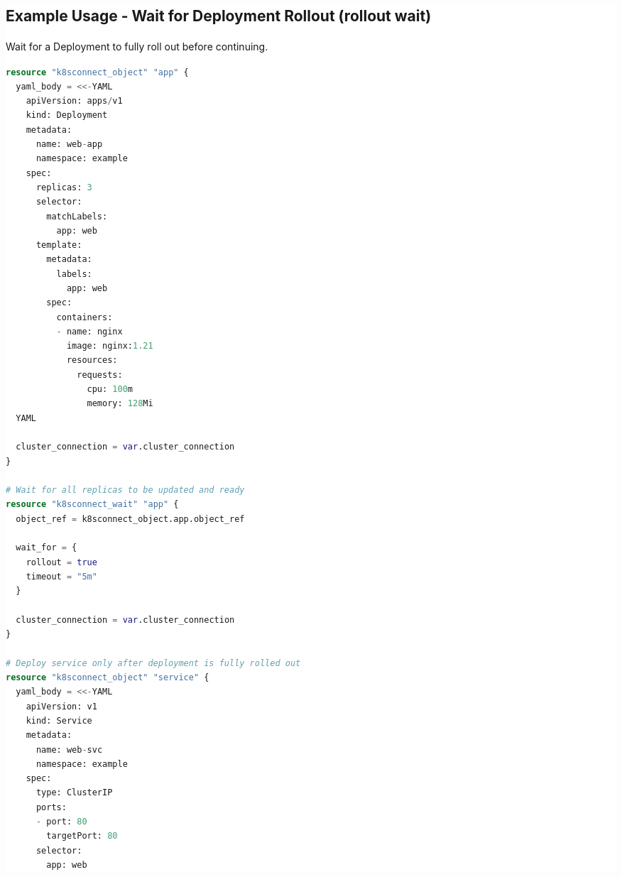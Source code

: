
## Example Usage - Wait for Deployment Rollout (rollout wait)

Wait for a Deployment to fully roll out before continuing.


```terraform
resource "k8sconnect_object" "app" {
  yaml_body = <<-YAML
    apiVersion: apps/v1
    kind: Deployment
    metadata:
      name: web-app
      namespace: example
    spec:
      replicas: 3
      selector:
        matchLabels:
          app: web
      template:
        metadata:
          labels:
            app: web
        spec:
          containers:
          - name: nginx
            image: nginx:1.21
            resources:
              requests:
                cpu: 100m
                memory: 128Mi
  YAML

  cluster_connection = var.cluster_connection
}

# Wait for all replicas to be updated and ready
resource "k8sconnect_wait" "app" {
  object_ref = k8sconnect_object.app.object_ref

  wait_for = {
    rollout = true
    timeout = "5m"
  }

  cluster_connection = var.cluster_connection
}

# Deploy service only after deployment is fully rolled out
resource "k8sconnect_object" "service" {
  yaml_body = <<-YAML
    apiVersion: v1
    kind: Service
    metadata:
      name: web-svc
      namespace: example
    spec:
      type: ClusterIP
      ports:
      - port: 80
        targetPort: 80
      selector:
        app: web
```